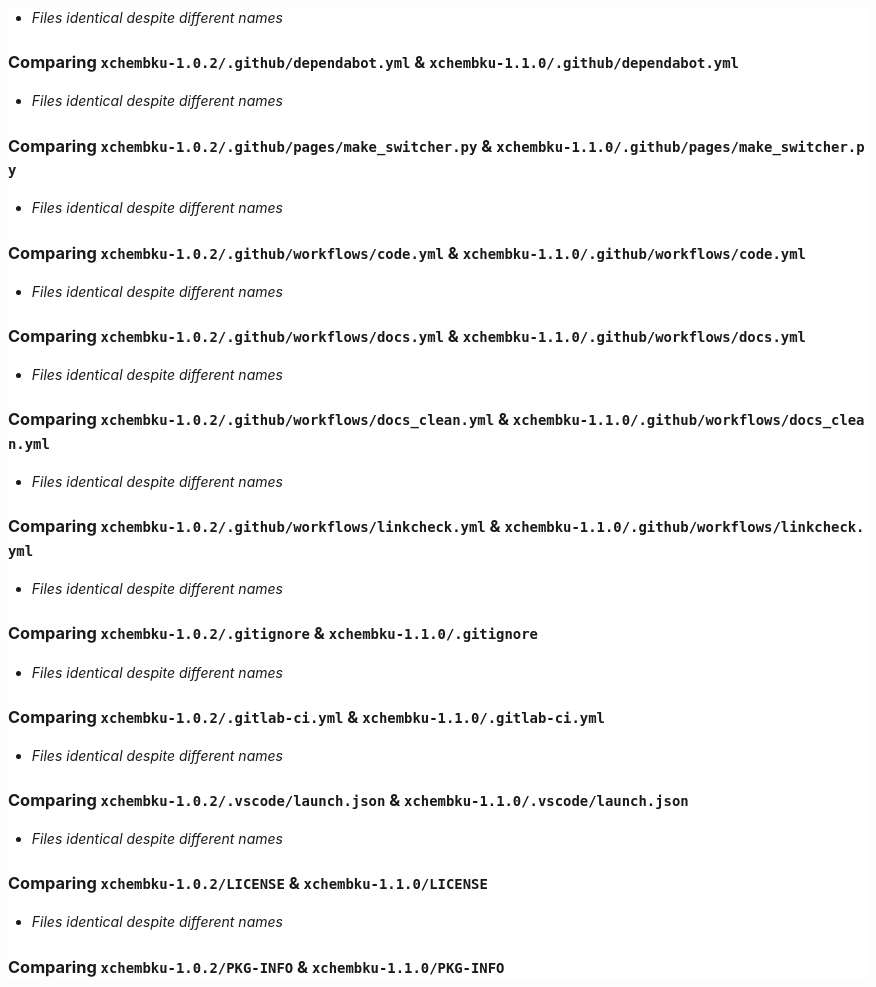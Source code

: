  * *Files identical despite different names*

### Comparing `xchembku-1.0.2/.github/dependabot.yml` & `xchembku-1.1.0/.github/dependabot.yml`

 * *Files identical despite different names*

### Comparing `xchembku-1.0.2/.github/pages/make_switcher.py` & `xchembku-1.1.0/.github/pages/make_switcher.py`

 * *Files identical despite different names*

### Comparing `xchembku-1.0.2/.github/workflows/code.yml` & `xchembku-1.1.0/.github/workflows/code.yml`

 * *Files identical despite different names*

### Comparing `xchembku-1.0.2/.github/workflows/docs.yml` & `xchembku-1.1.0/.github/workflows/docs.yml`

 * *Files identical despite different names*

### Comparing `xchembku-1.0.2/.github/workflows/docs_clean.yml` & `xchembku-1.1.0/.github/workflows/docs_clean.yml`

 * *Files identical despite different names*

### Comparing `xchembku-1.0.2/.github/workflows/linkcheck.yml` & `xchembku-1.1.0/.github/workflows/linkcheck.yml`

 * *Files identical despite different names*

### Comparing `xchembku-1.0.2/.gitignore` & `xchembku-1.1.0/.gitignore`

 * *Files identical despite different names*

### Comparing `xchembku-1.0.2/.gitlab-ci.yml` & `xchembku-1.1.0/.gitlab-ci.yml`

 * *Files identical despite different names*

### Comparing `xchembku-1.0.2/.vscode/launch.json` & `xchembku-1.1.0/.vscode/launch.json`

 * *Files identical despite different names*

### Comparing `xchembku-1.0.2/LICENSE` & `xchembku-1.1.0/LICENSE`

 * *Files identical despite different names*

### Comparing `xchembku-1.0.2/PKG-INFO` & `xchembku-1.1.0/PKG-INFO`
